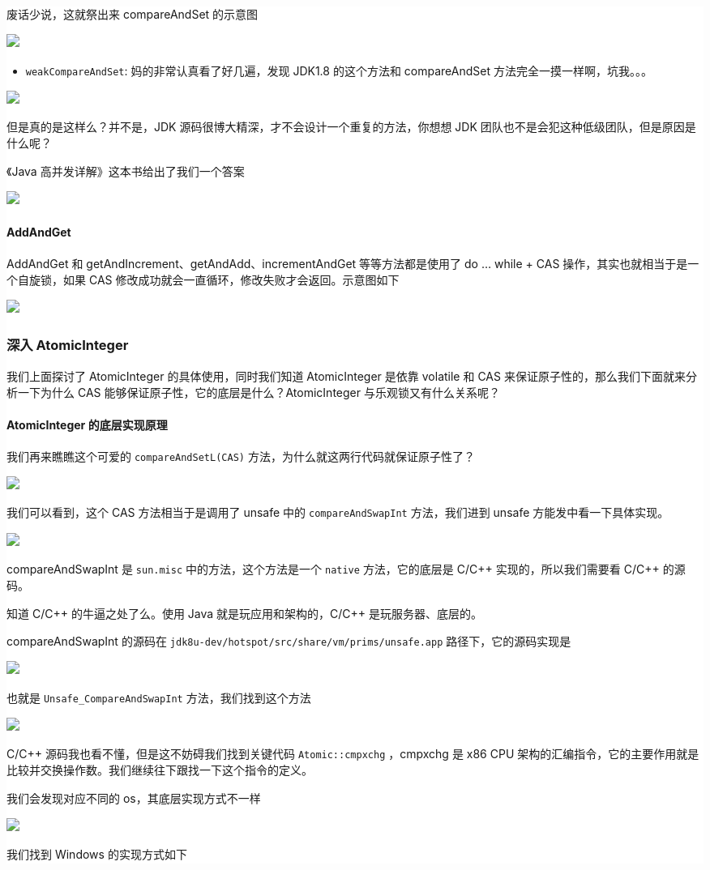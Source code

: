 废话少说，这就祭出来 compareAndSet 的示意图

![](img/39116dacd6ba7f0efa88da25bb685d06.png)

*   `weakCompareAndSet`: 妈的非常认真看了好几遍，发现 JDK1.8 的这个方法和 compareAndSet 方法完全一摸一样啊，坑我。。。

![](img/053729bbab9180b19480d2f8719815b7.png)

但是真的是这样么？并不是，JDK 源码很博大精深，才不会设计一个重复的方法，你想想 JDK 团队也不是会犯这种低级团队，但是原因是什么呢？

《Java 高并发详解》这本书给出了我们一个答案

![](img/352b37d089b7cf60c2559a985e14554f.png)

#### AddAndGet

AddAndGet 和 getAndIncrement、getAndAdd、incrementAndGet 等等方法都是使用了 do … while + CAS 操作，其实也就相当于是一个自旋锁，如果 CAS 修改成功就会一直循环，修改失败才会返回。示意图如下

![](img/d800a0215ddcbd1ee06bee5ff6ad61e2.png)

### 深入 AtomicInteger

我们上面探讨了 AtomicInteger 的具体使用，同时我们知道 AtomicInteger 是依靠 volatile 和 CAS 来保证原子性的，那么我们下面就来分析一下为什么 CAS 能够保证原子性，它的底层是什么？AtomicInteger 与乐观锁又有什么关系呢？

#### AtomicInteger 的底层实现原理

我们再来瞧瞧这个可爱的 `compareAndSetL(CAS)` 方法，为什么就这两行代码就保证原子性了？

![](img/17ef290373d0ffab44af1aa4272ce30f.png)

我们可以看到，这个 CAS 方法相当于是调用了 unsafe 中的 `compareAndSwapInt` 方法，我们进到 unsafe 方能发中看一下具体实现。

![](img/fb4b2a2a5a1c8bcb324ea9eb6201f9ad.png)

compareAndSwapInt 是 `sun.misc` 中的方法，这个方法是一个 `native` 方法，它的底层是 C/C++ 实现的，所以我们需要看 C/C++ 的源码。

知道 C/C++ 的牛逼之处了么。使用 Java 就是玩应用和架构的，C/C++ 是玩服务器、底层的。

compareAndSwapInt 的源码在 `jdk8u-dev/hotspot/src/share/vm/prims/unsafe.app` 路径下，它的源码实现是

![](img/b4e51d9813595b94875a60c4cb25ddbb.png)

也就是 `Unsafe_CompareAndSwapInt` 方法，我们找到这个方法

![](img/fc020df878edefd09af80e48d994d117.png)

C/C++ 源码我也看不懂，但是这不妨碍我们找到关键代码 `Atomic::cmpxchg` ，cmpxchg 是 x86 CPU 架构的汇编指令，它的主要作用就是比较并交换操作数。我们继续往下跟找一下这个指令的定义。

我们会发现对应不同的 os，其底层实现方式不一样

![](img/2b52d0c5d92f8c6d9a6e638346206938.png)

我们找到 Windows 的实现方式如下
